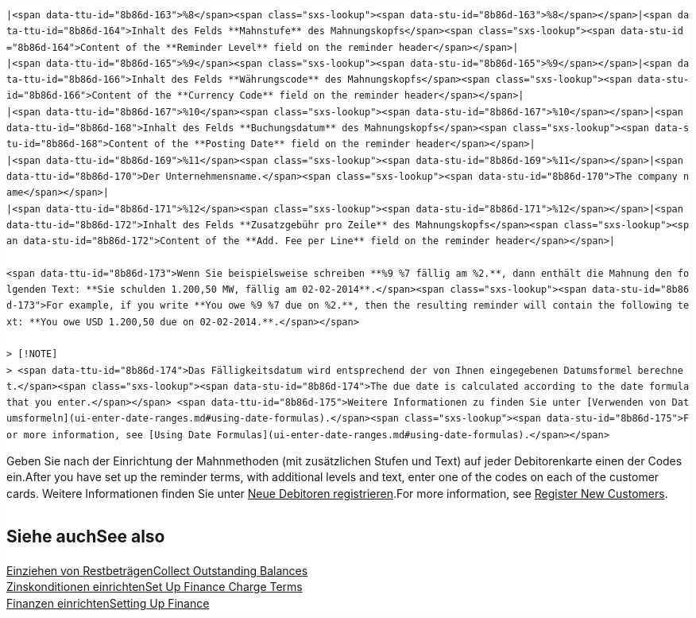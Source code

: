     |<span data-ttu-id="8b86d-163">%8</span><span class="sxs-lookup"><span data-stu-id="8b86d-163">%8</span></span>|<span data-ttu-id="8b86d-164">Inhalt des Felds **Mahnstufe** des Mahnungskopfs</span><span class="sxs-lookup"><span data-stu-id="8b86d-164">Content of the **Reminder Level** field on the reminder header</span></span>|  
    |<span data-ttu-id="8b86d-165">%9</span><span class="sxs-lookup"><span data-stu-id="8b86d-165">%9</span></span>|<span data-ttu-id="8b86d-166">Inhalt des Felds **Währungscode** des Mahnungskopfs</span><span class="sxs-lookup"><span data-stu-id="8b86d-166">Content of the **Currency Code** field on the reminder header</span></span>|  
    |<span data-ttu-id="8b86d-167">%10</span><span class="sxs-lookup"><span data-stu-id="8b86d-167">%10</span></span>|<span data-ttu-id="8b86d-168">Inhalt des Felds **Buchungsdatum** des Mahnungskopfs</span><span class="sxs-lookup"><span data-stu-id="8b86d-168">Content of the **Posting Date** field on the reminder header</span></span>|  
    |<span data-ttu-id="8b86d-169">%11</span><span class="sxs-lookup"><span data-stu-id="8b86d-169">%11</span></span>|<span data-ttu-id="8b86d-170">Der Unternehmensname.</span><span class="sxs-lookup"><span data-stu-id="8b86d-170">The company name</span></span>|  
    |<span data-ttu-id="8b86d-171">%12</span><span class="sxs-lookup"><span data-stu-id="8b86d-171">%12</span></span>|<span data-ttu-id="8b86d-172">Inhalt des Felds **Zusatzgebühr pro Zeile** des Mahnungskopfs</span><span class="sxs-lookup"><span data-stu-id="8b86d-172">Content of the **Add. Fee per Line** field on the reminder header</span></span>|  

    <span data-ttu-id="8b86d-173">Wenn Sie beispielsweise schreiben **%9 %7 fällig am %2.**, dann enthält die Mahnung den folgenden Text: **Sie schulden 1.200,50 MW, fällig am 02-02-2014**.</span><span class="sxs-lookup"><span data-stu-id="8b86d-173">For example, if you write **You owe %9 %7 due on %2.**, then the resulting reminder will contain the following text: **You owe USD 1.200,50 due on 02-02-2014.**.</span></span>

    > [!NOTE]
    > <span data-ttu-id="8b86d-174">Das Fälligkeitsdatum wird entsprechend der von Ihnen eingegebenen Datumsformel berechnet.</span><span class="sxs-lookup"><span data-stu-id="8b86d-174">The due date is calculated according to the date formula that you enter.</span></span> <span data-ttu-id="8b86d-175">Weitere Informationen zu finden Sie unter [Verwenden von Datumsformeln](ui-enter-date-ranges.md#using-date-formulas).</span><span class="sxs-lookup"><span data-stu-id="8b86d-175">For more information, see [Using Date Formulas](ui-enter-date-ranges.md#using-date-formulas).</span></span>

<span data-ttu-id="8b86d-176">Geben Sie nach der Einrichtung der Mahnmethoden (mit zusätzlichen Stufen und Text) auf jeder Debitorenkarte einen der Codes ein.</span><span class="sxs-lookup"><span data-stu-id="8b86d-176">After you have set up the reminder terms, with additional levels and text, enter one of the codes on each of the customer cards.</span></span> <span data-ttu-id="8b86d-177">Weitere Informationen finden Sie unter [Neue Debitoren registrieren](sales-how-register-new-customers.md).</span><span class="sxs-lookup"><span data-stu-id="8b86d-177">For more information, see [Register New Customers](sales-how-register-new-customers.md).</span></span>  

## <a name="see-also"></a><span data-ttu-id="8b86d-178">Siehe auch</span><span class="sxs-lookup"><span data-stu-id="8b86d-178">See also</span></span>

[<span data-ttu-id="8b86d-179">Einziehen von Restbeträgen</span><span class="sxs-lookup"><span data-stu-id="8b86d-179">Collect Outstanding Balances</span></span>](receivables-collect-outstanding-balances.md)  
[<span data-ttu-id="8b86d-180">Zinskonditionen einrichten</span><span class="sxs-lookup"><span data-stu-id="8b86d-180">Set Up Finance Charge Terms</span></span>](finance-setup-finance-charges.md)  
[<span data-ttu-id="8b86d-181">Finanzen einrichten</span><span class="sxs-lookup"><span data-stu-id="8b86d-181">Setting Up Finance</span></span>](finance-setup-finance.md)  
